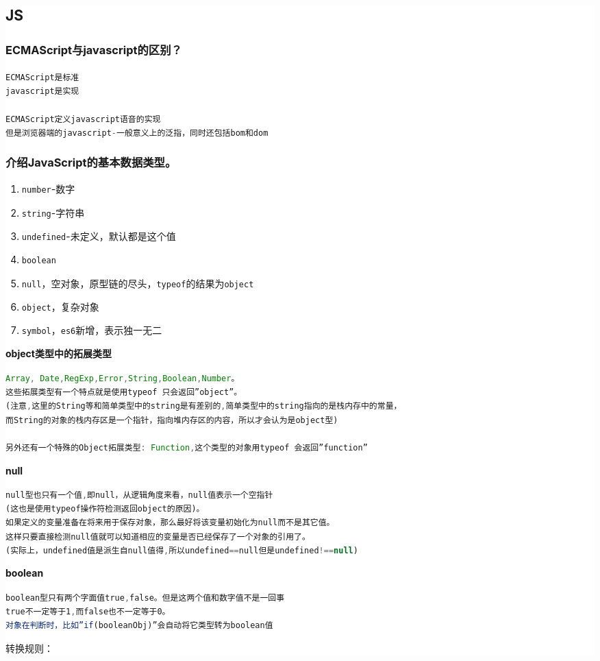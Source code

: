 ## JS

### ECMAScript与javascript的区别？

```js
ECMAScript是标准
javascript是实现

ECMAScript定义javascript语音的实现
但是浏览器端的javascript-一般意义上的泛指，同时还包括bom和dom
```

### 介绍JavaScript的基本数据类型。

1. `number`-数字

2. `string`-字符串

3. `undefined`-未定义，默认都是这个值

4. `boolean`

5. `null`，空对象，原型链的尽头，`typeof`的结果为`object`

6. `object`，复杂对象

7. `symbol`，`es6`新增，表示独一无二

__object类型中的拓展类型__

```js
Array, Date,RegExp,Error,String,Boolean,Number。
这些拓展类型有一个特点就是使用typeof 只会返回”object”。
(注意,这里的String等和简单类型中的string是有差别的,简单类型中的string指向的是栈内存中的常量，
而String的对象的栈内存区是一个指针，指向堆内存区的内容，所以才会认为是object型)

另外还有一个特殊的Object拓展类型: Function,这个类型的对象用typeof 会返回”function”
```

__null__

```js
null型也只有一个值,即null，从逻辑角度来看，null值表示一个空指针
(这也是使用typeof操作符检测返回object的原因)。
如果定义的变量准备在将来用于保存对象，那么最好将该变量初始化为null而不是其它值。
这样只要直接检测null值就可以知道相应的变量是否已经保存了一个对象的引用了。
(实际上，undefined值是派生自null值得,所以undefined==null但是undefined!==null)
```

__boolean__

```js
boolean型只有两个字面值true,false。但是这两个值和数字值不是一回事
true不一定等于1,而false也不一定等于0。
对象在判断时，比如”if(booleanObj)”会自动将它类型转为boolean值
```

转换规则：
